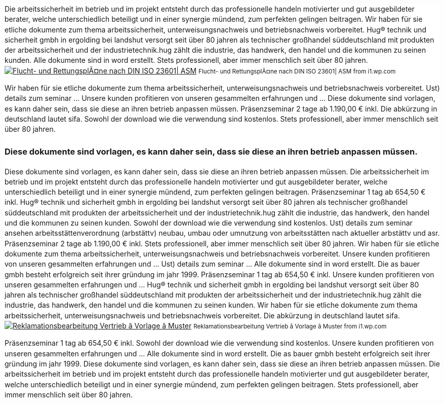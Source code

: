 Die arbeitssicherheit im betrieb und im projekt entsteht durch das professionelle handeln motivierter und gut ausgebildeter berater, welche unterschiedlich beteiligt und in einer synergie mündend, zum perfekten gelingen beitragen. Wir haben für sie etliche dokumente zum thema arbeitssicherheit, unterweisungsnachweis und betriebsnachweis vorbereitet. Hug® technik und sicherheit gmbh in ergolding bei landshut versorgt seit über 80 jahren als technischer großhandel süddeutschland mit produkten der arbeitssicherheit und der industrietechnik.hug zählt die industrie, das handwerk, den handel und die kommunen zu seinen kunden. Alle dokumente sind in word erstellt. Stets professionell, aber immer menschlich seit über 80 jahren.
[![Flucht- und RettungsplÃ¤ne nach DIN ISO 23601| ASM](https://i1.wp.com/www.arbeitssicherheit-menzel.de/wp-content/uploads/2018/03/Muster_Flucht_und_Rettungsplan_laut_DIN_ISO_23601-1024x724.jpg "Flucht- und RettungsplÃ¤ne nach DIN ISO 23601| ASM")](https://i1.wp.com/www.arbeitssicherheit-menzel.de/wp-content/uploads/2018/03/Muster_Flucht_und_Rettungsplan_laut_DIN_ISO_23601-1024x724.jpg)
<small>Flucht- und RettungsplÃ¤ne nach DIN ISO 23601| ASM from i1.wp.com</small>

Wir haben für sie etliche dokumente zum thema arbeitssicherheit, unterweisungsnachweis und betriebsnachweis vorbereitet. Ust) details zum seminar … Unsere kunden profitieren von unseren gesammelten erfahrungen und … Diese dokumente sind vorlagen, es kann daher sein, dass sie diese an ihren betrieb anpassen müssen. Präsenzseminar 2 tage ab 1.190,00 € inkl. Die abkürzung in deutschland lautet sifa. Sowohl der download wie die verwendung sind kostenlos. Stets professionell, aber immer menschlich seit über 80 jahren.

### Diese dokumente sind vorlagen, es kann daher sein, dass sie diese an ihren betrieb anpassen müssen.
Diese dokumente sind vorlagen, es kann daher sein, dass sie diese an ihren betrieb anpassen müssen. Die arbeitssicherheit im betrieb und im projekt entsteht durch das professionelle handeln motivierter und gut ausgebildeter berater, welche unterschiedlich beteiligt und in einer synergie mündend, zum perfekten gelingen beitragen. Präsenzseminar 1 tag ab 654,50 € inkl. Hug® technik und sicherheit gmbh in ergolding bei landshut versorgt seit über 80 jahren als technischer großhandel süddeutschland mit produkten der arbeitssicherheit und der industrietechnik.hug zählt die industrie, das handwerk, den handel und die kommunen zu seinen kunden. Sowohl der download wie die verwendung sind kostenlos. Ust) details zum seminar ansehen arbeitsstättenverordnung (arbstättv) neubau, umbau oder umnutzung von arbeitsstätten nach aktueller arbstättv und asr. Präsenzseminar 2 tage ab 1.190,00 € inkl. Stets professionell, aber immer menschlich seit über 80 jahren. Wir haben für sie etliche dokumente zum thema arbeitssicherheit, unterweisungsnachweis und betriebsnachweis vorbereitet. Unsere kunden profitieren von unseren gesammelten erfahrungen und … Ust) details zum seminar … Alle dokumente sind in word erstellt. Die as bauer gmbh besteht erfolgreich seit ihrer gründung im jahr 1999.
Präsenzseminar 1 tag ab 654,50 € inkl. Unsere kunden profitieren von unseren gesammelten erfahrungen und … Hug® technik und sicherheit gmbh in ergolding bei landshut versorgt seit über 80 jahren als technischer großhandel süddeutschland mit produkten der arbeitssicherheit und der industrietechnik.hug zählt die industrie, das handwerk, den handel und die kommunen zu seinen kunden. Wir haben für sie etliche dokumente zum thema arbeitssicherheit, unterweisungsnachweis und betriebsnachweis vorbereitet. Die abkürzung in deutschland lautet sifa.
[![Reklamationsbearbeitung Vertrieb â Vorlage â Muster](https://i1.wp.com/vorlage-muster-checkliste.de/wp-content/uploads/2020/01/PREV_LARGE_T000181_1_0_4.jpg "Reklamationsbearbeitung Vertrieb â Vorlage â Muster")](https://i1.wp.com/vorlage-muster-checkliste.de/wp-content/uploads/2020/01/PREV_LARGE_T000181_1_0_4.jpg)
<small>Reklamationsbearbeitung Vertrieb â Vorlage â Muster from i1.wp.com</small>

Präsenzseminar 1 tag ab 654,50 € inkl. Sowohl der download wie die verwendung sind kostenlos. Unsere kunden profitieren von unseren gesammelten erfahrungen und … Alle dokumente sind in word erstellt. Die as bauer gmbh besteht erfolgreich seit ihrer gründung im jahr 1999. Diese dokumente sind vorlagen, es kann daher sein, dass sie diese an ihren betrieb anpassen müssen. Die arbeitssicherheit im betrieb und im projekt entsteht durch das professionelle handeln motivierter und gut ausgebildeter berater, welche unterschiedlich beteiligt und in einer synergie mündend, zum perfekten gelingen beitragen. Stets professionell, aber immer menschlich seit über 80 jahren.
